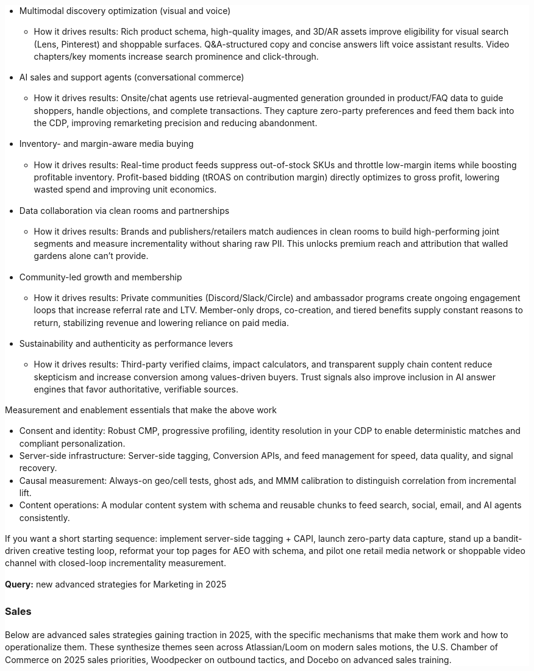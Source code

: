 - Multimodal discovery optimization (visual and voice)
  - How it drives results: Rich product schema, high-quality images, and 3D/AR assets improve eligibility for visual search (Lens, Pinterest) and shoppable surfaces. Q&A-structured copy and concise answers lift voice assistant results. Video chapters/key moments increase search prominence and click-through.

- AI sales and support agents (conversational commerce)
  - How it drives results: Onsite/chat agents use retrieval-augmented generation grounded in product/FAQ data to guide shoppers, handle objections, and complete transactions. They capture zero-party preferences and feed them back into the CDP, improving remarketing precision and reducing abandonment.

- Inventory- and margin-aware media buying
  - How it drives results: Real-time product feeds suppress out-of-stock SKUs and throttle low-margin items while boosting profitable inventory. Profit-based bidding (tROAS on contribution margin) directly optimizes to gross profit, lowering wasted spend and improving unit economics.

- Data collaboration via clean rooms and partnerships
  - How it drives results: Brands and publishers/retailers match audiences in clean rooms to build high-performing joint segments and measure incrementality without sharing raw PII. This unlocks premium reach and attribution that walled gardens alone can’t provide.

- Community-led growth and membership
  - How it drives results: Private communities (Discord/Slack/Circle) and ambassador programs create ongoing engagement loops that increase referral rate and LTV. Member-only drops, co-creation, and tiered benefits supply constant reasons to return, stabilizing revenue and lowering reliance on paid media.

- Sustainability and authenticity as performance levers
  - How it drives results: Third-party verified claims, impact calculators, and transparent supply chain content reduce skepticism and increase conversion among values-driven buyers. Trust signals also improve inclusion in AI answer engines that favor authoritative, verifiable sources.

Measurement and enablement essentials that make the above work
- Consent and identity: Robust CMP, progressive profiling, identity resolution in your CDP to enable deterministic matches and compliant personalization.
- Server-side infrastructure: Server-side tagging, Conversion APIs, and feed management for speed, data quality, and signal recovery.
- Causal measurement: Always-on geo/cell tests, ghost ads, and MMM calibration to distinguish correlation from incremental lift.
- Content operations: A modular content system with schema and reusable chunks to feed search, social, email, and AI agents consistently.

If you want a short starting sequence: implement server-side tagging + CAPI, launch zero-party data capture, stand up a bandit-driven creative testing loop, reformat your top pages for AEO with schema, and pilot one retail media network or shoppable video channel with closed-loop incrementality measurement.

**Query:** new advanced strategies for Marketing in 2025

### Sales

Below are advanced sales strategies gaining traction in 2025, with the specific mechanisms that make them work and how to operationalize them. These synthesize themes seen across Atlassian/Loom on modern sales motions, the U.S. Chamber of Commerce on 2025 sales priorities, Woodpecker on outbound tactics, and Docebo on advanced sales training.
